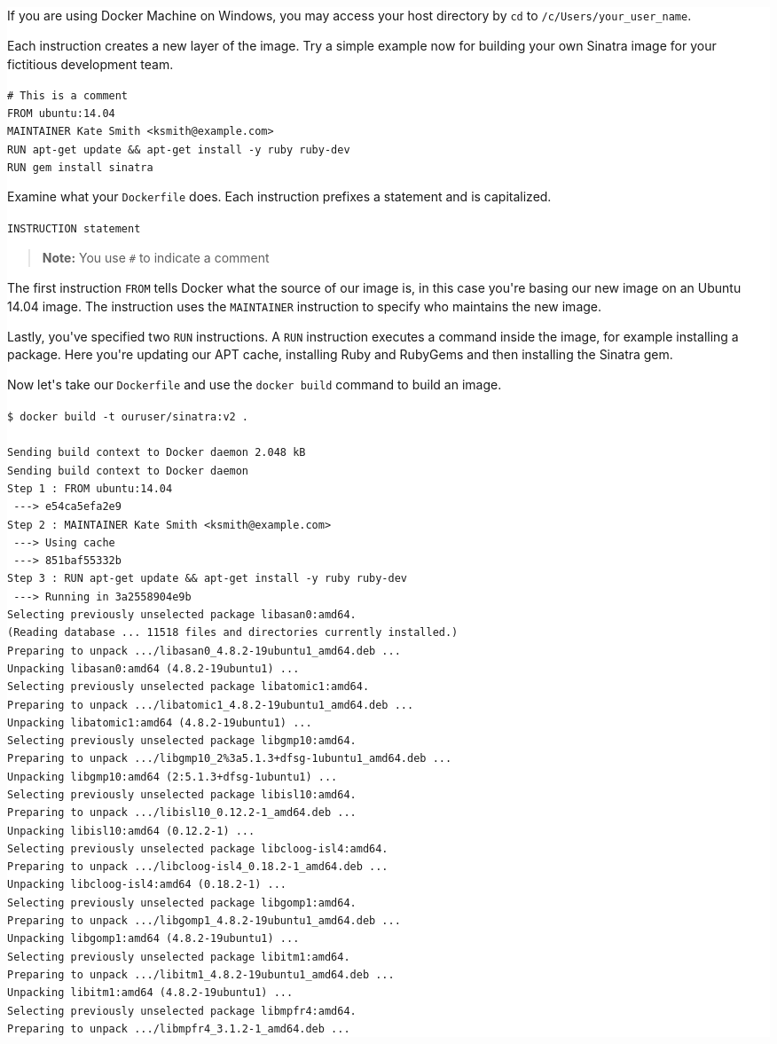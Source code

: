 If you are using Docker Machine on Windows, you may access your host
directory by `cd` to `/c/Users/your_user_name`.

Each instruction creates a new layer of the image. Try a simple example now for
building your own Sinatra image for your fictitious development team.

    # This is a comment
    FROM ubuntu:14.04
    MAINTAINER Kate Smith <ksmith@example.com>
    RUN apt-get update && apt-get install -y ruby ruby-dev
    RUN gem install sinatra

Examine what your `Dockerfile` does. Each instruction prefixes a statement and
is capitalized.

    INSTRUCTION statement

> **Note:** You use `#` to indicate a comment

The first instruction `FROM` tells Docker what the source of our image is, in
this case you're basing our new image on an Ubuntu 14.04 image. The instruction uses the `MAINTAINER` instruction to specify who maintains the new image.

Lastly, you've specified two `RUN` instructions. A `RUN` instruction executes
a command inside the image, for example installing a package. Here you're
updating our APT cache, installing Ruby and RubyGems and then installing the
Sinatra gem.



Now let's take our `Dockerfile` and use the `docker build` command to build an image.

    $ docker build -t ouruser/sinatra:v2 .

    Sending build context to Docker daemon 2.048 kB
    Sending build context to Docker daemon
    Step 1 : FROM ubuntu:14.04
     ---> e54ca5efa2e9
    Step 2 : MAINTAINER Kate Smith <ksmith@example.com>
     ---> Using cache
     ---> 851baf55332b
    Step 3 : RUN apt-get update && apt-get install -y ruby ruby-dev
     ---> Running in 3a2558904e9b
    Selecting previously unselected package libasan0:amd64.
    (Reading database ... 11518 files and directories currently installed.)
    Preparing to unpack .../libasan0_4.8.2-19ubuntu1_amd64.deb ...
    Unpacking libasan0:amd64 (4.8.2-19ubuntu1) ...
    Selecting previously unselected package libatomic1:amd64.
    Preparing to unpack .../libatomic1_4.8.2-19ubuntu1_amd64.deb ...
    Unpacking libatomic1:amd64 (4.8.2-19ubuntu1) ...
    Selecting previously unselected package libgmp10:amd64.
    Preparing to unpack .../libgmp10_2%3a5.1.3+dfsg-1ubuntu1_amd64.deb ...
    Unpacking libgmp10:amd64 (2:5.1.3+dfsg-1ubuntu1) ...
    Selecting previously unselected package libisl10:amd64.
    Preparing to unpack .../libisl10_0.12.2-1_amd64.deb ...
    Unpacking libisl10:amd64 (0.12.2-1) ...
    Selecting previously unselected package libcloog-isl4:amd64.
    Preparing to unpack .../libcloog-isl4_0.18.2-1_amd64.deb ...
    Unpacking libcloog-isl4:amd64 (0.18.2-1) ...
    Selecting previously unselected package libgomp1:amd64.
    Preparing to unpack .../libgomp1_4.8.2-19ubuntu1_amd64.deb ...
    Unpacking libgomp1:amd64 (4.8.2-19ubuntu1) ...
    Selecting previously unselected package libitm1:amd64.
    Preparing to unpack .../libitm1_4.8.2-19ubuntu1_amd64.deb ...
    Unpacking libitm1:amd64 (4.8.2-19ubuntu1) ...
    Selecting previously unselected package libmpfr4:amd64.
    Preparing to unpack .../libmpfr4_3.1.2-1_amd64.deb ...